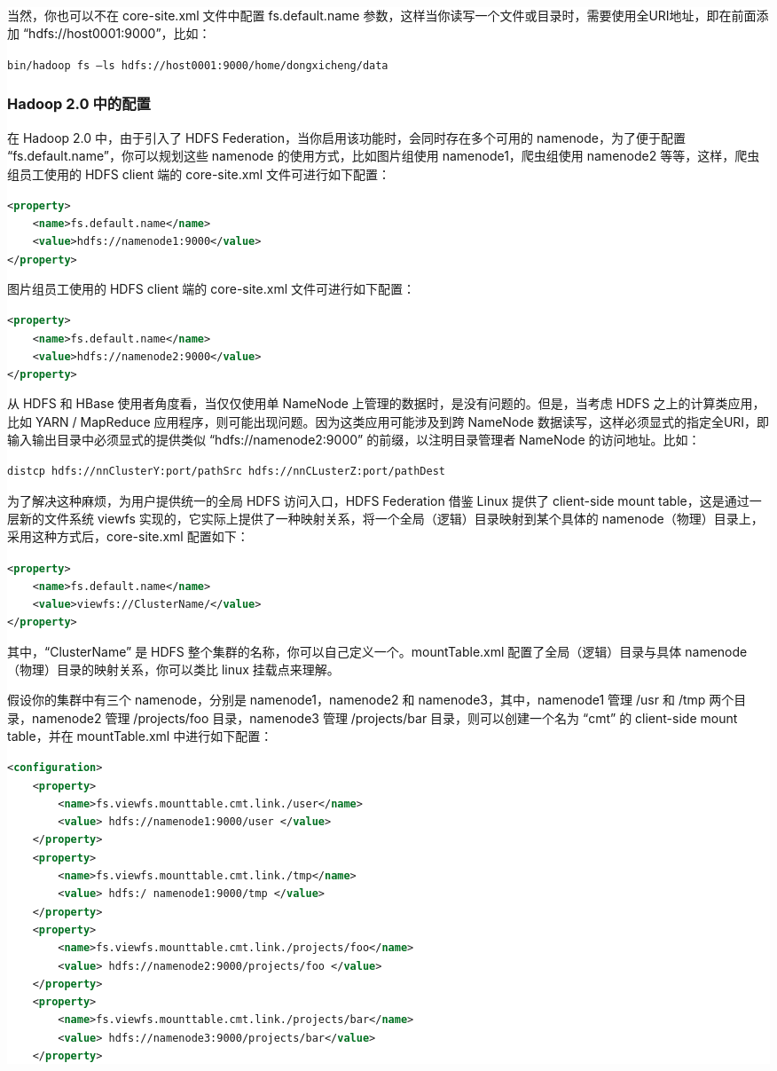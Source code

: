 当然，你也可以不在 core-site.xml 文件中配置 fs.default.name 参数，这样当你读写一个文件或目录时，需要使用全URI地址，即在前面添加 “hdfs://host0001:9000”，比如：

`bin/hadoop fs –ls hdfs://host0001:9000/home/dongxicheng/data`

### Hadoop 2.0 中的配置

在 Hadoop 2.0 中，由于引入了 HDFS Federation，当你启用该功能时，会同时存在多个可用的 namenode，为了便于配置 “fs.default.name”，你可以规划这些 namenode 的使用方式，比如图片组使用 namenode1，爬虫组使用 namenode2 等等，这样，爬虫组员工使用的 HDFS client 端的 core-site.xml 文件可进行如下配置：

```xml
<property>
	<name>fs.default.name</name>
	<value>hdfs://namenode1:9000</value>
</property>
```


图片组员工使用的 HDFS client 端的 core-site.xml 文件可进行如下配置：

```xml
<property>
	<name>fs.default.name</name>
	<value>hdfs://namenode2:9000</value>
</property>
```


从 HDFS 和 HBase 使用者角度看，当仅仅使用单 NameNode 上管理的数据时，是没有问题的。但是，当考虑 HDFS 之上的计算类应用，比如 YARN / MapReduce 应用程序，则可能出现问题。因为这类应用可能涉及到跨 NameNode 数据读写，这样必须显式的指定全URI，即输入输出目录中必须显式的提供类似 “hdfs://namenode2:9000” 的前缀，以注明目录管理者 NameNode 的访问地址。比如：

`distcp hdfs://nnClusterY:port/pathSrc hdfs://nnCLusterZ:port/pathDest`

为了解决这种麻烦，为用户提供统一的全局 HDFS 访问入口，HDFS Federation 借鉴 Linux 提供了 client-side mount table，这是通过一层新的文件系统 viewfs 实现的，它实际上提供了一种映射关系，将一个全局（逻辑）目录映射到某个具体的 namenode（物理）目录上，采用这种方式后，core-site.xml 配置如下：


```xml
<property>
	<name>fs.default.name</name>
	<value>viewfs://ClusterName/</value>
</property>
```


其中，“ClusterName” 是 HDFS 整个集群的名称，你可以自己定义一个。mountTable.xml 配置了全局（逻辑）目录与具体 namenode（物理）目录的映射关系，你可以类比 linux 挂载点来理解。

假设你的集群中有三个 namenode，分别是 namenode1，namenode2 和 namenode3，其中，namenode1 管理 /usr 和 /tmp 两个目录，namenode2 管理 /projects/foo 目录，namenode3 管理 /projects/bar 目录，则可以创建一个名为 “cmt” 的 client-side mount table，并在 mountTable.xml 中进行如下配置：

```xml
<configuration> 
	<property> 
		<name>fs.viewfs.mounttable.cmt.link./user</name> 
		<value> hdfs://namenode1:9000/user </value> 
	</property> 
	<property>
		<name>fs.viewfs.mounttable.cmt.link./tmp</name> 
		<value> hdfs:/ namenode1:9000/tmp </value> 
	</property> 
	<property> 
		<name>fs.viewfs.mounttable.cmt.link./projects/foo</name> 
		<value> hdfs://namenode2:9000/projects/foo </value> 
	</property> 
	<property> 
		<name>fs.viewfs.mounttable.cmt.link./projects/bar</name> 
		<value> hdfs://namenode3:9000/projects/bar</value> 
	</property> 
```